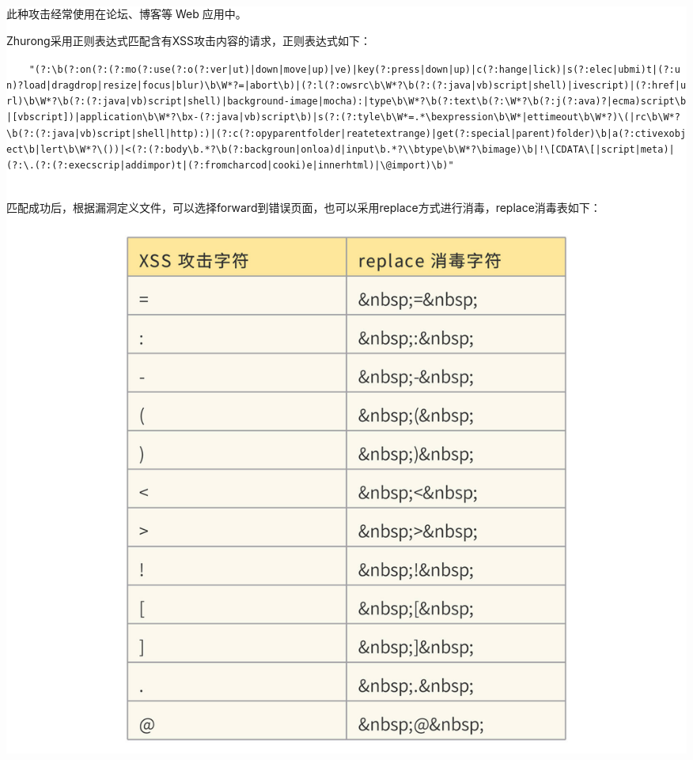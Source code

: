 此种攻击经常使用在论坛、博客等 Web 应用中。

Zhurong采用正则表达式匹配含有XSS攻击内容的请求，正则表达式如下：

```
    "(?:\b(?:on(?:(?:mo(?:use(?:o(?:ver|ut)|down|move|up)|ve)|key(?:press|down|up)|c(?:hange|lick)|s(?:elec|ubmi)t|(?:un)?load|dragdrop|resize|focus|blur)\b\W*?=|abort\b)|(?:l(?:owsrc\b\W*?\b(?:(?:java|vb)script|shell)|ivescript)|(?:href|url)\b\W*?\b(?:(?:java|vb)script|shell)|background-image|mocha):|type\b\W*?\b(?:text\b(?:\W*?\b(?:j(?:ava)?|ecma)script\b|[vbscript])|application\b\W*?\bx-(?:java|vb)script\b)|s(?:(?:tyle\b\W*=.*\bexpression\b\W*|ettimeout\b\W*?)\(|rc\b\W*?\b(?:(?:java|vb)script|shell|http):)|(?:c(?:opyparentfolder|reatetextrange)|get(?:special|parent)folder)\b|a(?:ctivexobject\b|lert\b\W*?\())|<(?:(?:body\b.*?\b(?:backgroun|onloa)d|input\b.*?\\btype\b\W*?\bimage)\b|!\[CDATA\[|script|meta)|(?:\.(?:(?:execscrip|addimpor)t|(?:fromcharcod|cooki)e|innerhtml)|\@import)\b)"
    

```

匹配成功后，根据漏洞定义文件，可以选择forward到错误页面，也可以采用replace方式进行消毒，replace消毒表如下：

![图片](./httpsstatic001geekbangorgresourceimage2f5a2f005ce671e91529fe7aef3ef935f15a.jpg)
